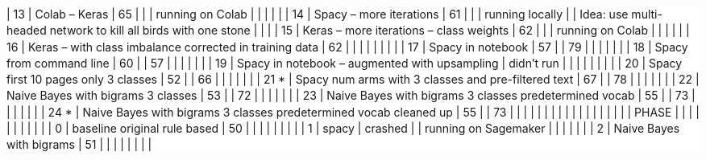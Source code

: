 | 13                               | Colab – Keras                                                       | 65                       |                                                           |                      | running on Colab |                    |                                                                 |            |              |
| 14                               | Spacy – more iterations                                             | 61                       |                                                           |                      | running locally  |                    | Idea: use multi-headed network to kill all birds with one stone |            |              |
| 15                               | Keras – more iterations – class weights                             | 62                       |                                                           |                      | running on Colab |                    |                                                                 |            |              |
| 16                               | Keras – with class imbalance corrected in training data             | 62                       |                                                           |                      |                  |                    |                                                                 |            |              |
| 17                               | Spacy in notebook                                                   | 57                       |                                                           | 79                   |                  |                    |                                                                 |            |              |
| 18                               | Spacy from command line                                             | 60                       |                                                           | 57                   |                  |                    |                                                                 |            |              |
| 19                               | Spacy in notebook – augmented with upsampling                       | didn’t run               |                                                           |                      |                  |                    |                                                                 |            |              |
| 20                               | Spacy first 10 pages only 3 classes                                 | 52                       |                                                           | 66                   |                  |                    |                                                                 |            |              |
| 21 *                             | Spacy num arms with 3 classes and pre-filtered text                 | 67                       |                                                           | 78                   |                  |                    |                                                                 |            |              |
| 22                               | Naive Bayes with bigrams 3 classes                                  | 53                       |                                                           | 72                   |                  |                    |                                                                 |            |              |
| 23                               | Naive Bayes with bigrams 3 classes predetermined vocab              | 55                       |                                                           | 73                   |                  |                    |                                                                 |            |              |
| 24 *                             | Naive Bayes with bigrams 3 classes predetermined vocab cleaned up   | 55                       |                                                           | 73                   |                  |                    |                                                                 |            |              |
|                                  |                                                                     |                          |                                                           |                      |                  |                    |                                                                 |            |              |
| PHASE                            |                                                                     |                          |                                                           |                      |                  |                    |                                                                 |            |              |
| 0                                | baseline original rule based                                        | 50                       |                                                           |                      |                  |                    |                                                                 |            |              |
| 1                                | spacy                                                               | crashed                  |                                                           | running on Sagemaker |                  |                    |                                                                 |            |              |
| 2                                | Naive Bayes with bigrams                                            | 51                       |                                                           |                      |                  |                    |                                                                 |            |              |